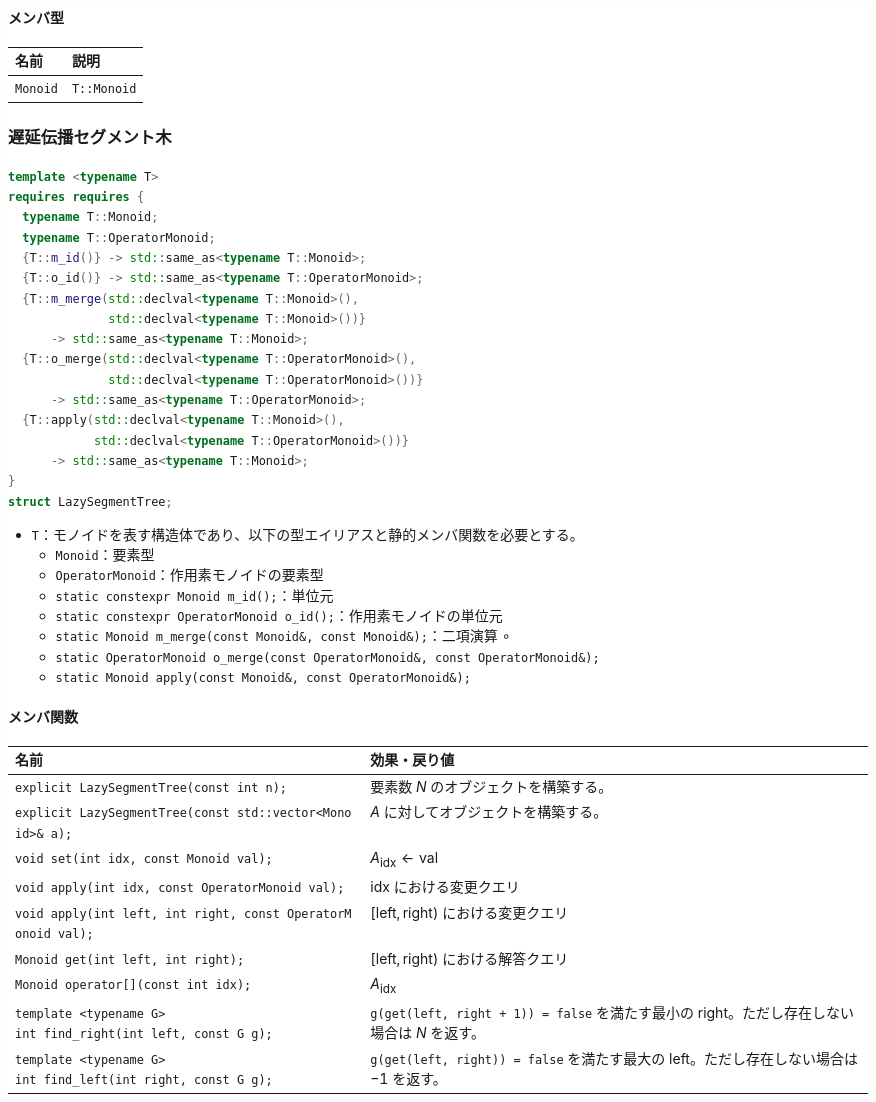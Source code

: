 #### メンバ型

|名前|説明|
|:--|:--|
|`Monoid`|`T::Monoid`|


### 遅延伝播セグメント木

```cpp
template <typename T>
requires requires {
  typename T::Monoid;
  typename T::OperatorMonoid;
  {T::m_id()} -> std::same_as<typename T::Monoid>;
  {T::o_id()} -> std::same_as<typename T::OperatorMonoid>;
  {T::m_merge(std::declval<typename T::Monoid>(),
              std::declval<typename T::Monoid>())}
      -> std::same_as<typename T::Monoid>;
  {T::o_merge(std::declval<typename T::OperatorMonoid>(),
              std::declval<typename T::OperatorMonoid>())}
      -> std::same_as<typename T::OperatorMonoid>;
  {T::apply(std::declval<typename T::Monoid>(),
            std::declval<typename T::OperatorMonoid>())}
      -> std::same_as<typename T::Monoid>;
}
struct LazySegmentTree;
```

- `T`：モノイドを表す構造体であり、以下の型エイリアスと静的メンバ関数を必要とする。
  - `Monoid`：要素型
  - `OperatorMonoid`：作用素モノイドの要素型
  - `static constexpr Monoid m_id();`：単位元
  - `static constexpr OperatorMonoid o_id();`：作用素モノイドの単位元
  - `static Monoid m_merge(const Monoid&, const Monoid&);`：二項演算 $\circ$
  - `static OperatorMonoid o_merge(const OperatorMonoid&, const OperatorMonoid&);`
  - `static Monoid apply(const Monoid&, const OperatorMonoid&);`

#### メンバ関数

|名前|効果・戻り値|
|:--|:--|
|`explicit LazySegmentTree(const int n);`|要素数 $N$ のオブジェクトを構築する。|
|`explicit LazySegmentTree(const std::vector<Monoid>& a);`|$A$ に対してオブジェクトを構築する。|
|`void set(int idx, const Monoid val);`|$A_{\mathrm{idx}} \gets \mathrm{val}$|
|`void apply(int idx, const OperatorMonoid val);`|$\mathrm{idx}$ における変更クエリ|
|`void apply(int left, int right, const OperatorMonoid val);`|$[\mathrm{left}, \mathrm{right})$ における変更クエリ|
|`Monoid get(int left, int right);`|$[\mathrm{left}, \mathrm{right})$ における解答クエリ|
|`Monoid operator[](const int idx);`|$A_{\mathrm{idx}}$|
|`template <typename G>`<br>`int find_right(int left, const G g);`|`g(get(left, right + 1)) = false` を満たす最小の $\mathrm{right}$。ただし存在しない場合は $N$ を返す。|
|`template <typename G>`<br>`int find_left(int right, const G g);`|`g(get(left, right)) = false` を満たす最大の $\mathrm{left}$。ただし存在しない場合は $-1$ を返す。|
